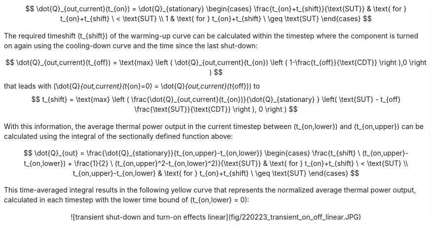 $$
 \dot{Q}_{out,current}(t_{on})  = \dot{Q}_{stationary} 
\begin{cases}
 \frac{t_{on}+t_{shift}}{\text{SUT}} & \text{ for } t_{on}+t_{shift} \ < \text{SUT} \\
1 & \text{ for } t_{on}+t_{shift} \ \geq  \text{SUT}
\end{cases} 
$$

The required timeshift \(t_{shift}\) of the warming-up curve can be calculated within the timestep where the component is turned on again using the cooling-down curve and the time since the last shut-down:

$$
\dot{Q}_{out,current}(t_{off}) = \text{max} \left ( \dot{Q}_{out,current}(t_{on}) \left ( 1-\frac{t_{off}}{\text{CDT}} \right ),0 \right ) 
$$
that leads with \(\dot{Q}_{out,current}(t_{on}=0) = \dot{Q}_{out,current}(t_{off})\) to 
$$
t_{shift} = \text{max} \left ( \frac{\dot{Q}_{out,current}(t_{on})}{\dot{Q}_{stationary} } \left( \text{SUT} - t_{off} \frac{\text{SUT}}{\text{CDT}} \right ), 0 \right )
$$

With this information, the average thermal power output in the current timestep between \(t_{on,lower}\) and \(t_{on,upper}\) can be calculated using the integral of the sectionally defined function above:

$$
 \dot{Q}_{out} = \frac{\dot{Q}_{stationary}}{t_{on,upper}-t_{on,lower}}
\begin{cases}
 \frac{t_{shift} \ (t_{on,upper}-t_{on,lower}) + \frac{1}{2} \ (t_{on,upper}^2-t_{on,lower}^2)}{\text{SUT}} & \text{ for } t_{on}+t_{shift} \ < \text{SUT} \\
t_{on,upper}-t_{on,lower} & \text{ for } t_{on}+t_{shift} \ \geq  \text{SUT}
\end{cases} 
$$

This time-averaged integral results in the following yellow curve that represents the normalized average thermal power output, calculated in each timestep with the lower time bound of \(t_{on,lower} = 0\):

<center>![transient shut-down and turn-on effects linear](fig/220223_transient_on_off_linear.JPG)</center>
